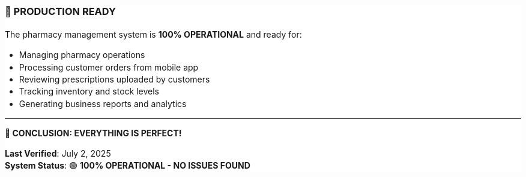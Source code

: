 ### **🚀 PRODUCTION READY**

The pharmacy management system is **100% OPERATIONAL** and ready for:
- Managing pharmacy operations
- Processing customer orders from mobile app
- Reviewing prescriptions uploaded by customers
- Tracking inventory and stock levels
- Generating business reports and analytics

---

**🎯 CONCLUSION: EVERYTHING IS PERFECT!**

**Last Verified**: July 2, 2025  
**System Status**: 🟢 **100% OPERATIONAL - NO ISSUES FOUND**
